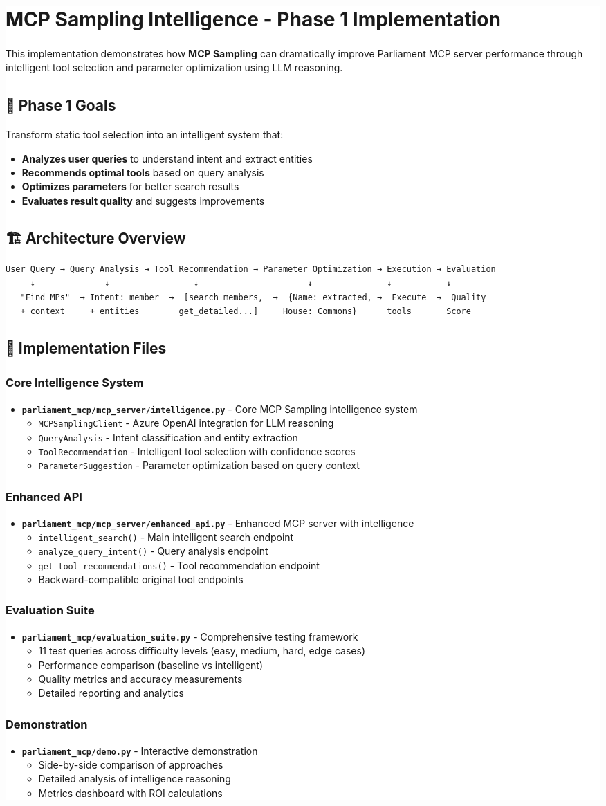 # MCP Sampling Intelligence - Phase 1 Implementation

This implementation demonstrates how **MCP Sampling** can dramatically improve Parliament MCP server performance through intelligent tool selection and parameter optimization using LLM reasoning.

## 🎯 Phase 1 Goals

Transform static tool selection into an intelligent system that:
- **Analyzes user queries** to understand intent and extract entities
- **Recommends optimal tools** based on query analysis
- **Optimizes parameters** for better search results
- **Evaluates result quality** and suggests improvements

## 🏗️ Architecture Overview

```
User Query → Query Analysis → Tool Recommendation → Parameter Optimization → Execution → Evaluation
     ↓              ↓                 ↓                      ↓               ↓           ↓
   "Find MPs"  → Intent: member  →  [search_members,  →  {Name: extracted, →  Execute  →  Quality
   + context     + entities        get_detailed...]     House: Commons}      tools       Score
```

## 📁 Implementation Files

### Core Intelligence System
- **`parliament_mcp/mcp_server/intelligence.py`** - Core MCP Sampling intelligence system
  - `MCPSamplingClient` - Azure OpenAI integration for LLM reasoning
  - `QueryAnalysis` - Intent classification and entity extraction
  - `ToolRecommendation` - Intelligent tool selection with confidence scores
  - `ParameterSuggestion` - Parameter optimization based on query context

### Enhanced API
- **`parliament_mcp/mcp_server/enhanced_api.py`** - Enhanced MCP server with intelligence
  - `intelligent_search()` - Main intelligent search endpoint
  - `analyze_query_intent()` - Query analysis endpoint
  - `get_tool_recommendations()` - Tool recommendation endpoint
  - Backward-compatible original tool endpoints

### Evaluation Suite
- **`parliament_mcp/evaluation_suite.py`** - Comprehensive testing framework
  - 11 test queries across difficulty levels (easy, medium, hard, edge cases)
  - Performance comparison (baseline vs intelligent)
  - Quality metrics and accuracy measurements
  - Detailed reporting and analytics

### Demonstration
- **`parliament_mcp/demo.py`** - Interactive demonstration
  - Side-by-side comparison of approaches
  - Detailed analysis of intelligence reasoning
  - Metrics dashboard with ROI calculations

